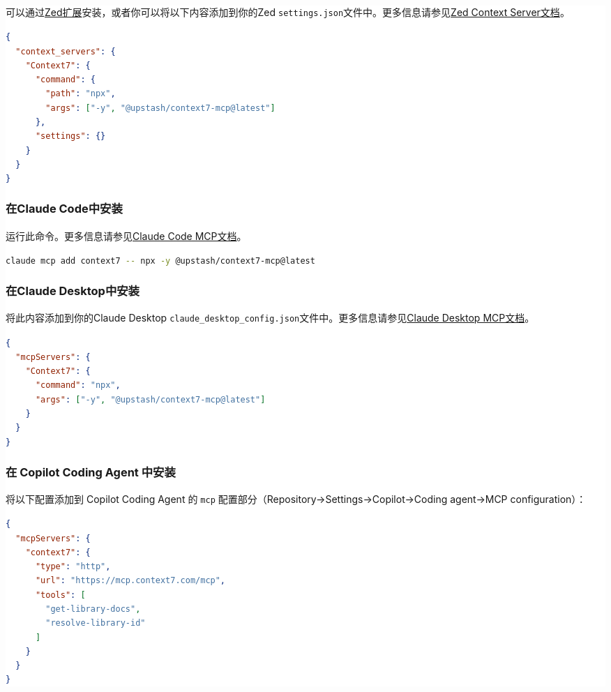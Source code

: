 可以通过[Zed扩展](https://zed.dev/extensions?query=Context7)安装，或者你可以将以下内容添加到你的Zed `settings.json`文件中。更多信息请参见[Zed Context Server文档](https://zed.dev/docs/assistant/context-servers)。

```json
{
  "context_servers": {
    "Context7": {
      "command": {
        "path": "npx",
        "args": ["-y", "@upstash/context7-mcp@latest"]
      },
      "settings": {}
    }
  }
}
```

### 在Claude Code中安装

运行此命令。更多信息请参见[Claude Code MCP文档](https://docs.anthropic.com/en/docs/agents-and-tools/claude-code/tutorials#set-up-model-context-protocol-mcp)。

```sh
claude mcp add context7 -- npx -y @upstash/context7-mcp@latest
```

### 在Claude Desktop中安装

将此内容添加到你的Claude Desktop `claude_desktop_config.json`文件中。更多信息请参见[Claude Desktop MCP文档](https://modelcontextprotocol.io/quickstart/user)。

```json
{
  "mcpServers": {
    "Context7": {
      "command": "npx",
      "args": ["-y", "@upstash/context7-mcp@latest"]
    }
  }
}
```

### 在 Copilot Coding Agent 中安装

将以下配置添加到 Copilot Coding Agent 的 `mcp` 配置部分（Repository->Settings->Copilot->Coding agent->MCP configuration）：

```json
{
  "mcpServers": {
    "context7": {
      "type": "http",
      "url": "https://mcp.context7.com/mcp",
      "tools": [
        "get-library-docs",
        "resolve-library-id"
      ]
    }
  }
}
```
